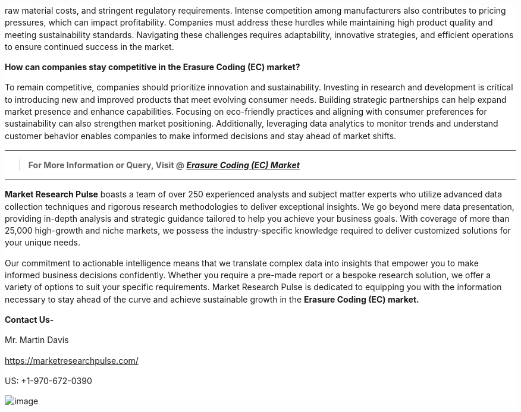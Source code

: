 raw material costs, and stringent regulatory requirements. Intense competition among manufacturers also contributes to pricing pressures, which can impact profitability. Companies must address these hurdles while maintaining high product quality and meeting sustainability standards. Navigating these challenges requires adaptability, innovative strategies, and efficient operations to ensure continued success in the market.</p><p><strong>How can companies stay competitive in the Erasure Coding (EC) market?</strong></p><p>To remain competitive, companies should prioritize innovation and sustainability. Investing in research and development is critical to introducing new and improved products that meet evolving consumer needs. Building strategic partnerships can help expand market presence and enhance capabilities. Focusing on eco-friendly practices and aligning with consumer preferences for sustainability can also strengthen market positioning. Additionally, leveraging data analytics to monitor trends and understand customer behavior enables companies to make informed decisions and stay ahead of market shifts.</p><hr /><blockquote><p><strong>For More Information or Query, Visit @&nbsp;<em><a href="https://marketresearchpulse.com/report/45260/erasure-coding-ec-market?utm_source=Linkedin&utm_medium=0111">Erasure Coding (EC) Market</a></em></strong></p></blockquote><hr /><p><strong>Market Research Pulse</strong> boasts a team of over 250 experienced analysts and subject matter experts who utilize advanced data collection techniques and rigorous research methodologies to deliver exceptional insights. We go beyond mere data presentation, providing in-depth analysis and strategic guidance tailored to help you achieve your business goals. With coverage of more than 25,000 high-growth and niche markets, we possess the industry-specific knowledge required to deliver customized solutions for your unique needs.</p><p>Our commitment to actionable intelligence means that we translate complex data into insights that empower you to make informed business decisions confidently. Whether you require a pre-made report or a bespoke research solution, we offer a variety of options to suit your specific requirements. Market Research Pulse is dedicated to equipping you with the information necessary to stay ahead of the curve and achieve sustainable growth in the <strong>Erasure Coding (EC) market.</strong></p><p><strong>Contact Us-</strong></p><p>Mr. Martin Davis</p><p>https://marketresearchpulse.com/</p><p>US: +1-970-672-0390</p>
![image](https://github.com/user-attachments/assets/94d52be6-d790-424c-871b-66a8822bd649)
